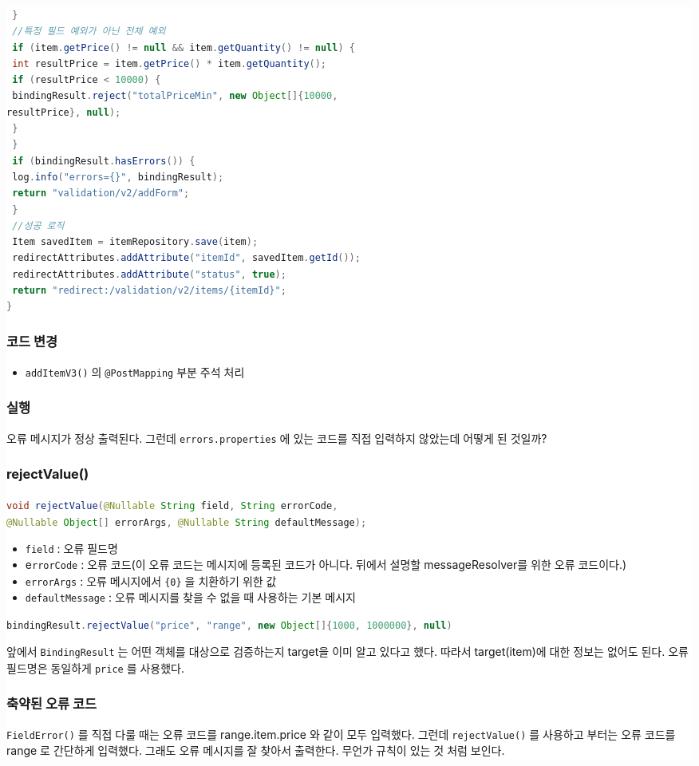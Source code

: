 ```java
 }
 //특정 필드 예외가 아닌 전체 예외
 if (item.getPrice() != null && item.getQuantity() != null) {
 int resultPrice = item.getPrice() * item.getQuantity();
 if (resultPrice < 10000) {
 bindingResult.reject("totalPriceMin", new Object[]{10000,
resultPrice}, null);
 }
 }
 if (bindingResult.hasErrors()) {
 log.info("errors={}", bindingResult);
 return "validation/v2/addForm";
 }
 //성공 로직
 Item savedItem = itemRepository.save(item);
 redirectAttributes.addAttribute("itemId", savedItem.getId());
 redirectAttributes.addAttribute("status", true);
 return "redirect:/validation/v2/items/{itemId}";
}
```

### 코드 변경

- `addItemV3()` 의 `@PostMapping` 부분 주석 처리

### 실행

오류 메시지가 정상 출력된다. 그런데 `errors.properties` 에 있는 코드를 직접 입력하지 않았는데
어떻게 된 것일까?

### rejectValue()

```java
void rejectValue(@Nullable String field, String errorCode,
@Nullable Object[] errorArgs, @Nullable String defaultMessage);
```

- `field` : 오류 필드명
- e`rrorCode` : 오류 코드(이 오류 코드는 메시지에 등록된 코드가 아니다. 뒤에서 설명할 messageResolver를 위한 오류 코드이다.)
- `errorArgs` : 오류 메시지에서 `{0}` 을 치환하기 위한 값
- `defaultMessage` : 오류 메시지를 찾을 수 없을 때 사용하는 기본 메시지

```java
bindingResult.rejectValue("price", "range", new Object[]{1000, 1000000}, null)
```

앞에서 `BindingResult` 는 어떤 객체를 대상으로 검증하는지 target을 이미 알고 있다고 했다. 따라서 target(item)에 대한 정보는 없어도 된다. 오류 필드명은 동일하게 `price` 를 사용했다.

### 축약된 오류 코드

`FieldError()` 를 직접 다룰 때는 오류 코드를 range.item.price 와 같이 모두 입력했다. 그런데
`rejectValue()` 를 사용하고 부터는 오류 코드를 range 로 간단하게 입력했다. 그래도 오류 메시지를 잘 찾아서 출력한다. 무언가 규칙이 있는 것 처럼 보인다. 
